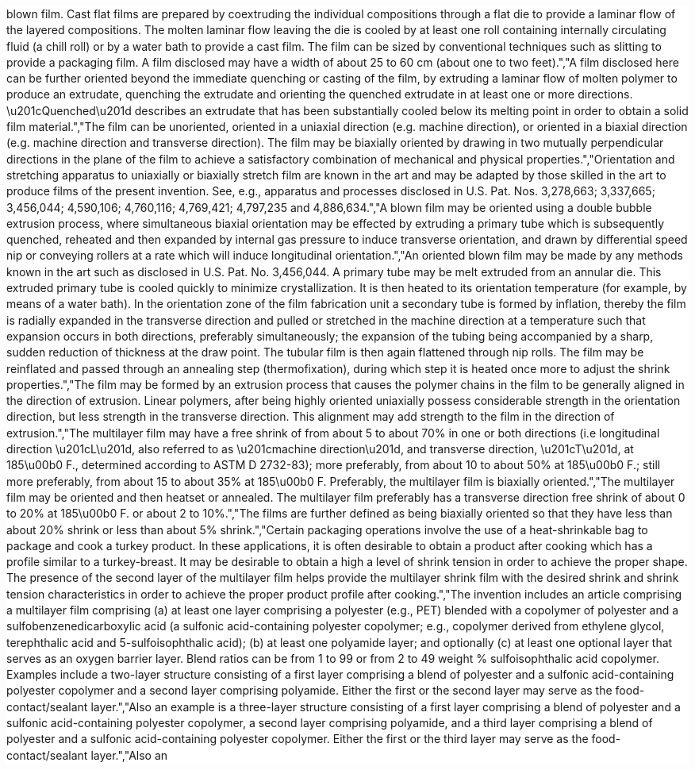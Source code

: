 blown film. Cast flat films are prepared by coextruding the individual compositions through a flat die to provide a laminar flow of the layered compositions. The molten laminar flow leaving the die is cooled by at least one roll containing internally circulating fluid (a chill roll) or by a water bath to provide a cast film. The film can be sized by conventional techniques such as slitting to provide a packaging film. A film disclosed may have a width of about 25 to 60 cm (about one to two feet).","A film disclosed here can be further oriented beyond the immediate quenching or casting of the film, by extruding a laminar flow of molten polymer to produce an extrudate, quenching the extrudate and orienting the quenched extrudate in at least one or more directions. \u201cQuenched\u201d describes an extrudate that has been substantially cooled below its melting point in order to obtain a solid film material.","The film can be unoriented, oriented in a uniaxial direction (e.g. machine direction), or oriented in a biaxial direction (e.g. machine direction and transverse direction). The film may be biaxially oriented by drawing in two mutually perpendicular directions in the plane of the film to achieve a satisfactory combination of mechanical and physical properties.","Orientation and stretching apparatus to uniaxially or biaxially stretch film are known in the art and may be adapted by those skilled in the art to produce films of the present invention. See, e.g., apparatus and processes disclosed in U.S. Pat. Nos. 3,278,663; 3,337,665; 3,456,044; 4,590,106; 4,760,116; 4,769,421; 4,797,235 and 4,886,634.","A blown film may be oriented using a double bubble extrusion process, where simultaneous biaxial orientation may be effected by extruding a primary tube which is subsequently quenched, reheated and then expanded by internal gas pressure to induce transverse orientation, and drawn by differential speed nip or conveying rollers at a rate which will induce longitudinal orientation.","An oriented blown film may be made by any methods known in the art such as disclosed in U.S. Pat. No. 3,456,044. A primary tube may be melt extruded from an annular die. This extruded primary tube is cooled quickly to minimize crystallization. It is then heated to its orientation temperature (for example, by means of a water bath). In the orientation zone of the film fabrication unit a secondary tube is formed by inflation, thereby the film is radially expanded in the transverse direction and pulled or stretched in the machine direction at a temperature such that expansion occurs in both directions, preferably simultaneously; the expansion of the tubing being accompanied by a sharp, sudden reduction of thickness at the draw point. The tubular film is then again flattened through nip rolls. The film may be reinflated and passed through an annealing step (thermofixation), during which step it is heated once more to adjust the shrink properties.","The film may be formed by an extrusion process that causes the polymer chains in the film to be generally aligned in the direction of extrusion. Linear polymers, after being highly oriented uniaxially possess considerable strength in the orientation direction, but less strength in the transverse direction. This alignment may add strength to the film in the direction of extrusion.","The multilayer film may have a free shrink of from about 5 to about 70% in one or both directions (i.e longitudinal direction \u201cL\u201d, also referred to as \u201cmachine direction\u201d, and transverse direction, \u201cT\u201d, at 185\u00b0 F., determined according to ASTM D 2732-83); more preferably, from about 10 to about 50% at 185\u00b0 F.; still more preferably, from about 15 to about 35% at 185\u00b0 F. Preferably, the multilayer film is biaxially oriented.","The multilayer film may be oriented and then heatset or annealed. The multilayer film preferably has a transverse direction free shrink of about 0 to 20% at 185\u00b0 F. or about 2 to 10%.","The films are further defined as being biaxially oriented so that they have less than about 20% shrink or less than about 5% shrink.","Certain packaging operations involve the use of a heat-shrinkable bag to package and cook a turkey product. In these applications, it is often desirable to obtain a product after cooking which has a profile similar to a turkey-breast. It may be desirable to obtain a high a level of shrink tension in order to achieve the proper shape. The presence of the second layer of the multilayer film helps provide the multilayer shrink film with the desired shrink and shrink tension characteristics in order to achieve the proper product profile after cooking.","The invention includes an article comprising a multilayer film comprising (a) at least one layer comprising a polyester (e.g., PET) blended with a copolymer of polyester and a sulfobenzenedicarboxylic acid (a sulfonic acid-containing polyester copolymer; e.g., copolymer derived from ethylene glycol, terephthalic acid and 5-sulfoisophthalic acid); (b) at least one polyamide layer; and optionally (c) at least one optional layer that serves as an oxygen barrier layer. Blend ratios can be from 1 to 99 or from 2 to 49 weight % sulfoisophthalic acid copolymer. Examples include a two-layer structure consisting of a first layer comprising a blend of polyester and a sulfonic acid-containing polyester copolymer and a second layer comprising polyamide. Either the first or the second layer may serve as the food-contact\/sealant layer.","Also an example is a three-layer structure consisting of a first layer comprising a blend of polyester and a sulfonic acid-containing polyester copolymer, a second layer comprising polyamide, and a third layer comprising a blend of polyester and a sulfonic acid-containing polyester copolymer. Either the first or the third layer may serve as the food-contact\/sealant layer.","Also an